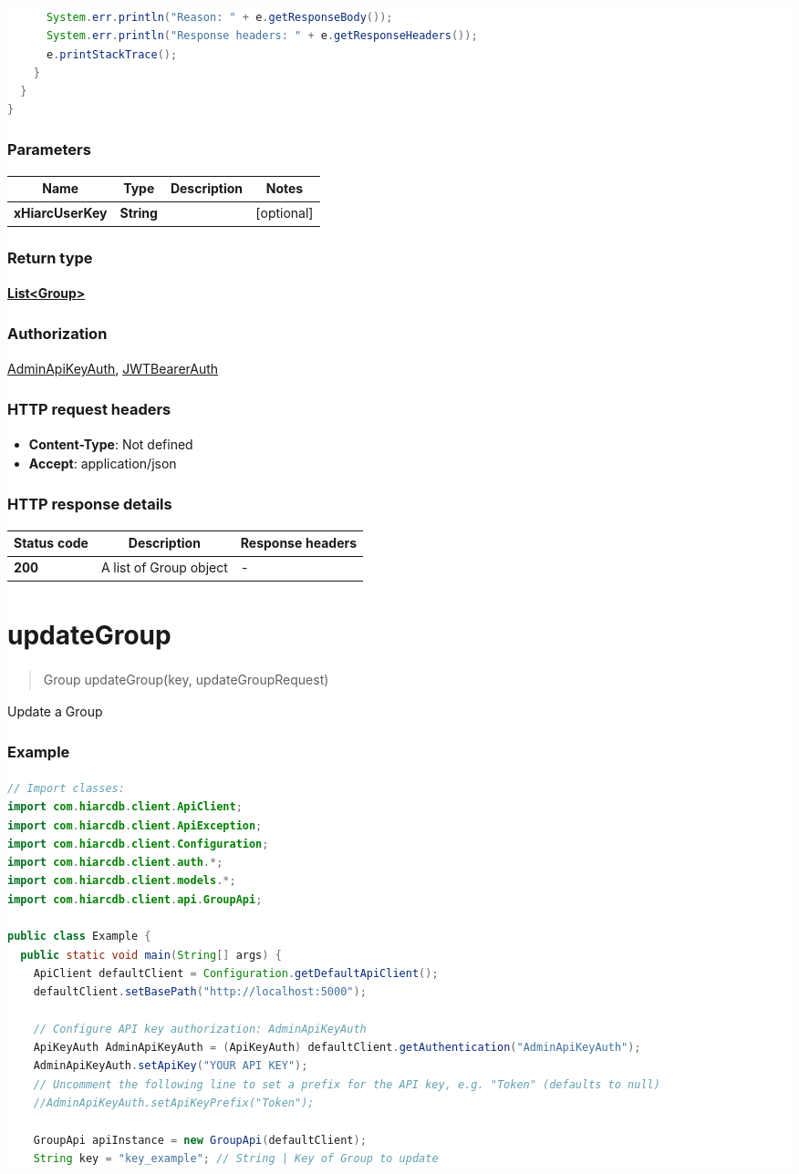 ```java
      System.err.println("Reason: " + e.getResponseBody());
      System.err.println("Response headers: " + e.getResponseHeaders());
      e.printStackTrace();
    }
  }
}
```

### Parameters

Name | Type | Description  | Notes
------------- | ------------- | ------------- | -------------
 **xHiarcUserKey** | **String**|  | [optional]

### Return type

[**List&lt;Group&gt;**](Group.md)

### Authorization

[AdminApiKeyAuth](../README.md#AdminApiKeyAuth), [JWTBearerAuth](../README.md#JWTBearerAuth)

### HTTP request headers

 - **Content-Type**: Not defined
 - **Accept**: application/json

### HTTP response details
| Status code | Description | Response headers |
|-------------|-------------|------------------|
**200** | A list of Group object |  -  |

<a name="updateGroup"></a>
# **updateGroup**
> Group updateGroup(key, updateGroupRequest)

Update a Group

### Example
```java
// Import classes:
import com.hiarcdb.client.ApiClient;
import com.hiarcdb.client.ApiException;
import com.hiarcdb.client.Configuration;
import com.hiarcdb.client.auth.*;
import com.hiarcdb.client.models.*;
import com.hiarcdb.client.api.GroupApi;

public class Example {
  public static void main(String[] args) {
    ApiClient defaultClient = Configuration.getDefaultApiClient();
    defaultClient.setBasePath("http://localhost:5000");
    
    // Configure API key authorization: AdminApiKeyAuth
    ApiKeyAuth AdminApiKeyAuth = (ApiKeyAuth) defaultClient.getAuthentication("AdminApiKeyAuth");
    AdminApiKeyAuth.setApiKey("YOUR API KEY");
    // Uncomment the following line to set a prefix for the API key, e.g. "Token" (defaults to null)
    //AdminApiKeyAuth.setApiKeyPrefix("Token");

    GroupApi apiInstance = new GroupApi(defaultClient);
    String key = "key_example"; // String | Key of Group to update
```